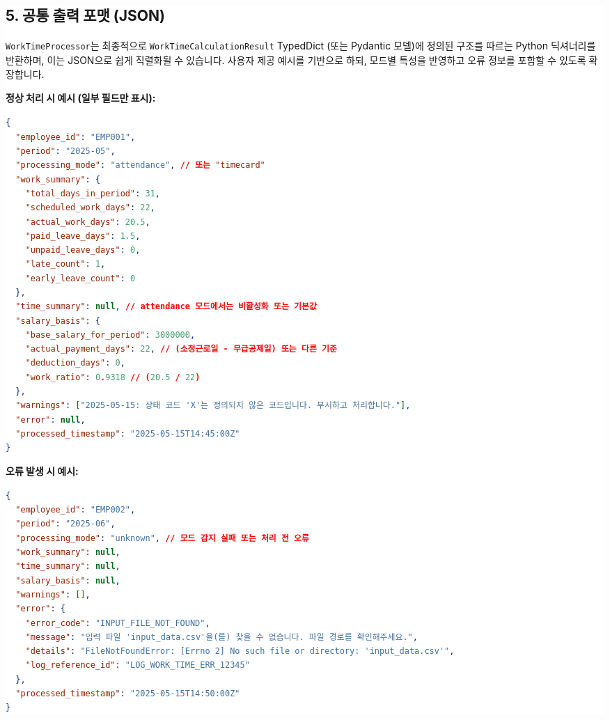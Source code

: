 ## 5. 공통 출력 포맷 (JSON)

`WorkTimeProcessor`는 최종적으로 `WorkTimeCalculationResult` TypedDict (또는 Pydantic 모델)에 정의된 구조를 따르는 Python 딕셔너리를 반환하며, 이는 JSON으로 쉽게 직렬화될 수 있습니다. 사용자 제공 예시를 기반으로 하되, 모드별 특성을 반영하고 오류 정보를 포함할 수 있도록 확장합니다.

**정상 처리 시 예시 (일부 필드만 표시):**
```json
{
  "employee_id": "EMP001",
  "period": "2025-05",
  "processing_mode": "attendance", // 또는 "timecard"
  "work_summary": {
    "total_days_in_period": 31,
    "scheduled_work_days": 22,
    "actual_work_days": 20.5,
    "paid_leave_days": 1.5,
    "unpaid_leave_days": 0,
    "late_count": 1,
    "early_leave_count": 0
  },
  "time_summary": null, // attendance 모드에서는 비활성화 또는 기본값
  "salary_basis": {
    "base_salary_for_period": 3000000,
    "actual_payment_days": 22, // (소정근로일 - 무급공제일) 또는 다른 기준
    "deduction_days": 0,
    "work_ratio": 0.9318 // (20.5 / 22)
  },
  "warnings": ["2025-05-15: 상태 코드 'X'는 정의되지 않은 코드입니다. 무시하고 처리합니다."],
  "error": null,
  "processed_timestamp": "2025-05-15T14:45:00Z"
}
```

**오류 발생 시 예시:**
```json
{
  "employee_id": "EMP002",
  "period": "2025-06",
  "processing_mode": "unknown", // 모드 감지 실패 또는 처리 전 오류
  "work_summary": null,
  "time_summary": null,
  "salary_basis": null,
  "warnings": [],
  "error": {
    "error_code": "INPUT_FILE_NOT_FOUND",
    "message": "입력 파일 'input_data.csv'을(를) 찾을 수 없습니다. 파일 경로를 확인해주세요.",
    "details": "FileNotFoundError: [Errno 2] No such file or directory: 'input_data.csv'",
    "log_reference_id": "LOG_WORK_TIME_ERR_12345"
  },
  "processed_timestamp": "2025-05-15T14:50:00Z"
}
```
